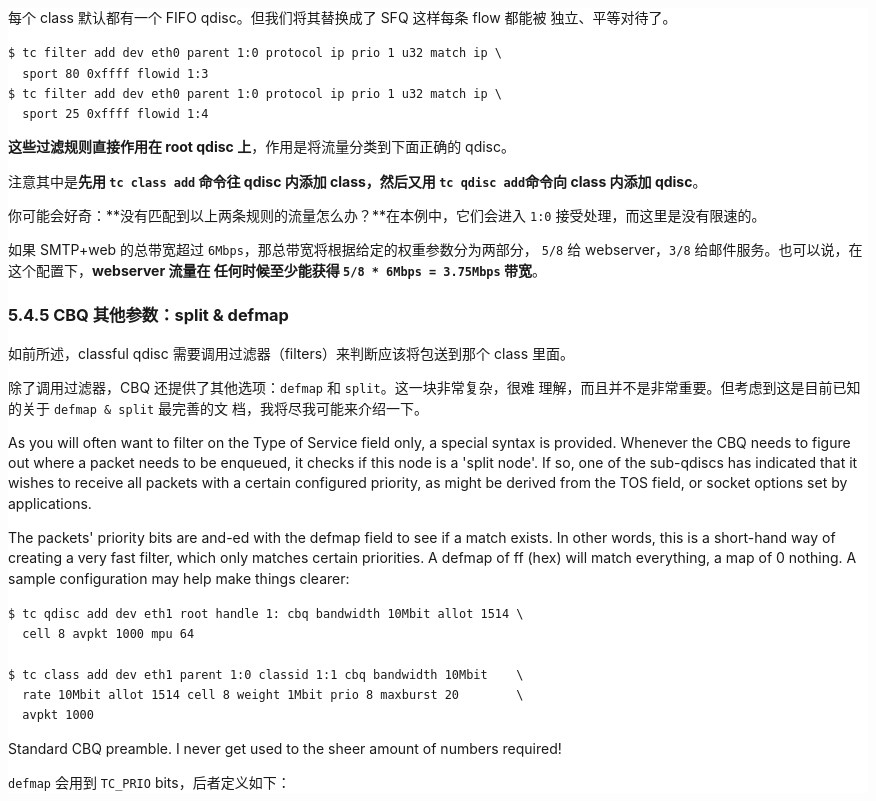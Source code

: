 每个 class 默认都有一个 FIFO qdisc。但我们将其替换成了 SFQ 这样每条 flow 都能被
独立、平等对待了。

```shell
$ tc filter add dev eth0 parent 1:0 protocol ip prio 1 u32 match ip \
  sport 80 0xffff flowid 1:3
$ tc filter add dev eth0 parent 1:0 protocol ip prio 1 u32 match ip \
  sport 25 0xffff flowid 1:4
```

**这些过滤规则直接作用在 root qdisc 上**，作用是将流量分类到下面正确的 qdisc。

注意其中是**先用 `tc class add` 命令往 qdisc 内添加 class，然后又用 `tc qdisc
add`命令向 class 内添加 qdisc**。

你可能会好奇：**没有匹配到以上两条规则的流量怎么办？**在本例中，它们会进入 `1:0`
接受处理，而这里是没有限速的。

如果 SMTP+web 的总带宽超过 `6Mbps`，那总带宽将根据给定的权重参数分为两部分，
`5/8` 给 webserver，`3/8` 给邮件服务。也可以说，在这个配置下，**webserver 流量在
任何时候至少能获得 `5/8 * 6Mbps = 3.75Mbps` 带宽**。

### 5.4.5 CBQ 其他参数：split & defmap

如前所述，classful qdisc 需要调用过滤器（filters）来判断应该将包送到那个 class
里面。

除了调用过滤器，CBQ 还提供了其他选项：`defmap` 和 `split`。这一块非常复杂，很难
理解，而且并不是非常重要。但考虑到这是目前已知的关于 `defmap & split` 最完善的文
档，我将尽我可能来介绍一下。

As you will often want to filter on the Type of Service field only, a special
syntax is provided. Whenever the CBQ needs to figure out where a packet needs to
be enqueued, it checks if this node is a 'split node'. If so, one of the
sub-qdiscs has indicated that it wishes to receive all packets with a certain
configured priority, as might be derived from the TOS field, or socket options
set by applications.

The packets' priority bits are and-ed with the defmap field to see if a match
exists. In other words, this is a short-hand way of creating a very fast filter,
which only matches certain priorities. A defmap of ff (hex) will match
everything, a map of 0 nothing. A sample configuration may help make things
clearer:

```shell
$ tc qdisc add dev eth1 root handle 1: cbq bandwidth 10Mbit allot 1514 \
  cell 8 avpkt 1000 mpu 64

$ tc class add dev eth1 parent 1:0 classid 1:1 cbq bandwidth 10Mbit    \
  rate 10Mbit allot 1514 cell 8 weight 1Mbit prio 8 maxburst 20        \
  avpkt 1000
```

Standard CBQ preamble. I never get used to the sheer amount of numbers required!

`defmap` 会用到 `TC_PRIO` bits，后者定义如下：

